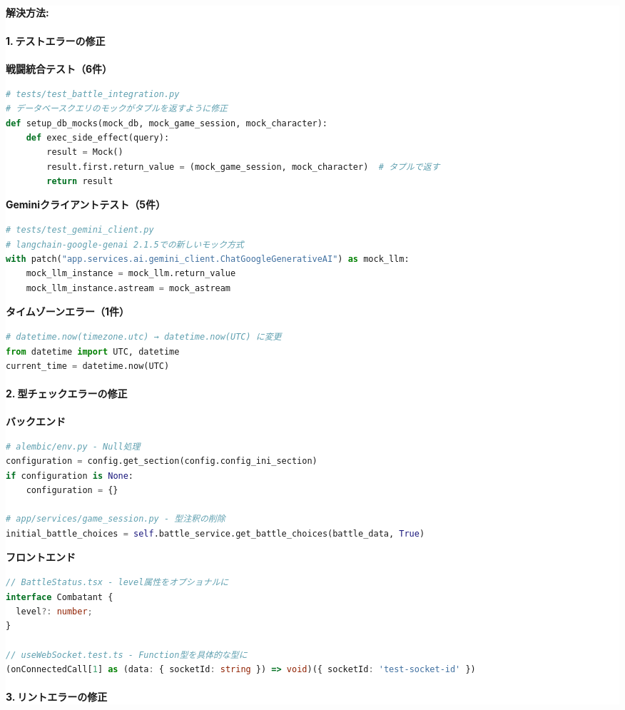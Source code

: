 **解決方法:**

#### 1. テストエラーの修正

**戦闘統合テスト（6件）**
```python
# tests/test_battle_integration.py
# データベースクエリのモックがタプルを返すように修正
def setup_db_mocks(mock_db, mock_game_session, mock_character):
    def exec_side_effect(query):
        result = Mock()
        result.first.return_value = (mock_game_session, mock_character)  # タプルで返す
        return result
```

**Geminiクライアントテスト（5件）**
```python
# tests/test_gemini_client.py
# langchain-google-genai 2.1.5での新しいモック方式
with patch("app.services.ai.gemini_client.ChatGoogleGenerativeAI") as mock_llm:
    mock_llm_instance = mock_llm.return_value
    mock_llm_instance.astream = mock_astream
```

**タイムゾーンエラー（1件）**
```python
# datetime.now(timezone.utc) → datetime.now(UTC) に変更
from datetime import UTC, datetime
current_time = datetime.now(UTC)
```

#### 2. 型チェックエラーの修正

**バックエンド**
```python
# alembic/env.py - Null処理
configuration = config.get_section(config.config_ini_section)
if configuration is None:
    configuration = {}

# app/services/game_session.py - 型注釈の削除
initial_battle_choices = self.battle_service.get_battle_choices(battle_data, True)
```

**フロントエンド**
```typescript
// BattleStatus.tsx - level属性をオプショナルに
interface Combatant {
  level?: number;
}

// useWebSocket.test.ts - Function型を具体的な型に
(onConnectedCall[1] as (data: { socketId: string }) => void)({ socketId: 'test-socket-id' })
```

#### 3. リントエラーの修正
